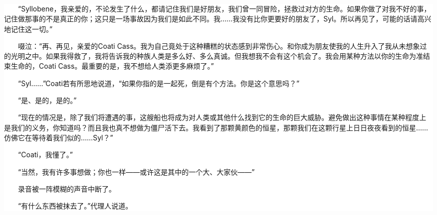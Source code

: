 　　“Syllobene，我亲爱的，不论发生了什么，都请记住我们是好朋友，我们曾一同冒险，拯救过对方的生命。如果你做了对我不好的事，记住做那事的不是真正的你；这只是一场事故因为我们是如此不同。我……我没有比你更要好的朋友了，Syl。所以再见了，可能的话请高兴地记住这一切。”

　　啜泣：“再、再见，亲爱的Coati Cass。我为自己竟处于这种糟糕的状态感到非常伤心。和你成为朋友使我的人生升入了我从未想象过的光明之中。如果我得救了，我将告诉我的种族人类是多么好、多么真诚。但我想我不会有这个机会了。我会用某种方法以你的生命为准结束生命的，Coati Cass。最重要的是，我不想给人类添更多麻烦了。”

　　“Syl……”Coati若有所思地说道，“如果你指的是一起死，倒是有个方法。你是这个意思吗？”

　　“是、是的，是的。”

　　“现在的情况是，除了我们将遭遇的事，这艘船也将成为对人类或其他什么找到它的生命的巨大威胁。避免做出这种事情在某种程度上是我们的义务，你知道吗？而且我也真不想做为僵尸活下去。我看到了那颗黄颜色的恒星，那颗我们在这颗行星上日日夜夜看到的恒星……仿佛它在等待着我们似的……Syl？”

　　“Coati，我懂了。”

　　“当然，我有许多事想做；你也一样——或许这是其中的一个大、大家伙——”

　　录音被一阵模糊的声音中断了。

　　“有什么东西被抹去了。”代理人说道。

